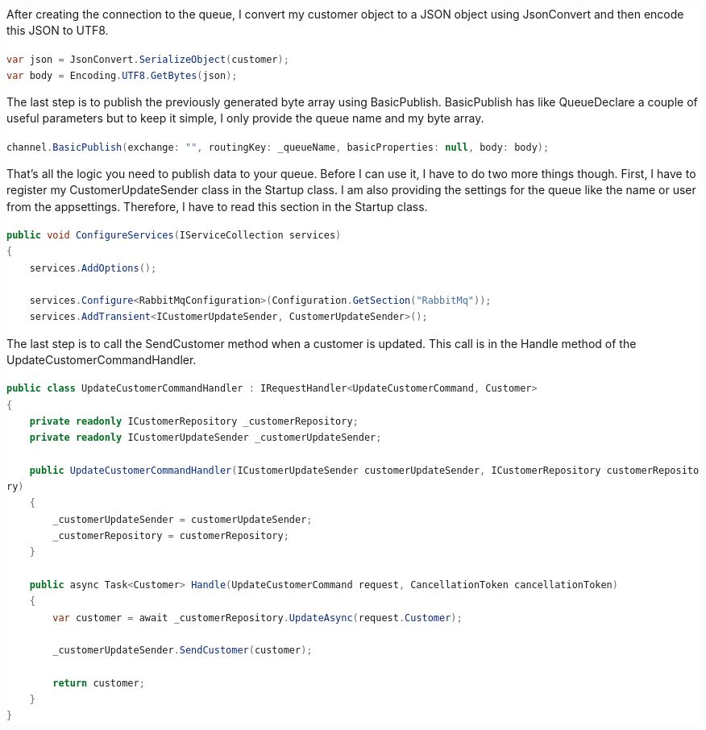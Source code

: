 After creating the connection to the queue, I convert my customer object to a JSON object using JsonConvert and then encode this JSON to UTF8.

```csharp  
var json = JsonConvert.SerializeObject(customer);  
var body = Encoding.UTF8.GetBytes(json);  
```

The last step is to publish the previously generated byte array using BasicPublish. BasicPublish has like QueueDeclare a couple of useful parameters but to keep it simple, I only provide the queue name and my byte array.

```csharp  
channel.BasicPublish(exchange: "", routingKey: _queueName, basicProperties: null, body: body);  
```

That&#8217;s all the logic you need to publish data to your queue. Before I can use it, I have to do two more things though. First, I have to register my CustomerUpdateSender class in the Startup class. I am also providing the settings for the queue like the name or user from the appsettings. Therefore, I have to read this section in the Startup class.

```csharp  
public void ConfigureServices(IServiceCollection services)  
{  
    services.AddOptions();
    
    services.Configure<RabbitMqConfiguration>(Configuration.GetSection("RabbitMq"));  
    services.AddTransient<ICustomerUpdateSender, CustomerUpdateSender>();  
```

The last step is to call the SendCustomer method when a customer is updated. This call is in the Handle method of the UpdateCustomerCommandHandler. 

```csharp  
public class UpdateCustomerCommandHandler : IRequestHandler<UpdateCustomerCommand, Customer>
{
    private readonly ICustomerRepository _customerRepository;
    private readonly ICustomerUpdateSender _customerUpdateSender;

    public UpdateCustomerCommandHandler(ICustomerUpdateSender customerUpdateSender, ICustomerRepository customerRepository)
    {
        _customerUpdateSender = customerUpdateSender;
        _customerRepository = customerRepository;
    }

    public async Task<Customer> Handle(UpdateCustomerCommand request, CancellationToken cancellationToken)
    {
        var customer = await _customerRepository.UpdateAsync(request.Customer);

        _customerUpdateSender.SendCustomer(customer);

        return customer;
    }
}
```
